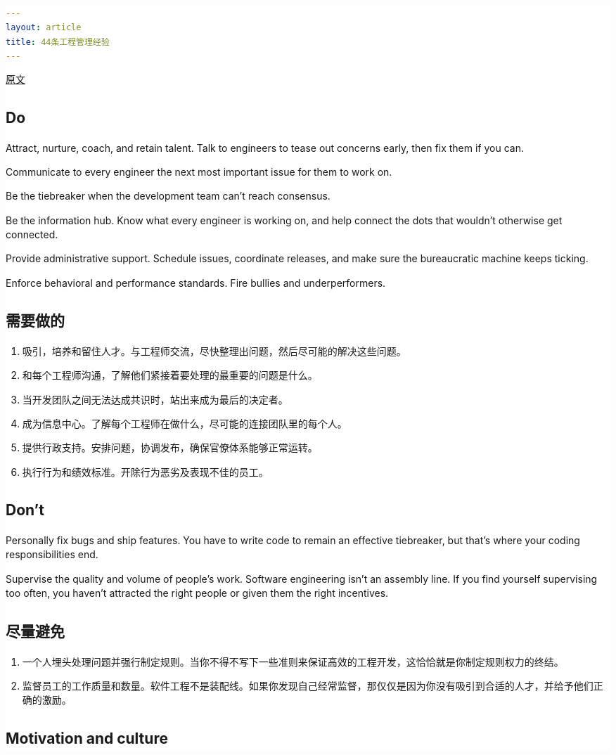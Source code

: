 ```yaml
---
layout: article
title: 44条工程管理经验
---
```


[原文](http://www.defmacro.org/2014/10/03/engman.html)

## Do
Attract, nurture, coach, and retain talent. Talk to engineers to tease out concerns early, then fix them if you can.

Communicate to every engineer the next most important issue for them to work on.

Be the tiebreaker when the development team can’t reach consensus.

Be the information hub. Know what every engineer is working on, and help connect the dots that wouldn’t otherwise get connected.

Provide administrative support. Schedule issues, coordinate releases, and make sure the bureaucratic machine keeps ticking.

Enforce behavioral and performance standards. Fire bullies and underperformers.

## 需要做的

1. 吸引，培养和留住人才。与工程师交流，尽快整理出问题，然后尽可能的解决这些问题。

2. 和每个工程师沟通，了解他们紧接着要处理的最重要的问题是什么。

3. 当开发团队之间无法达成共识时，站出来成为最后的决定者。

4. 成为信息中心。了解每个工程师在做什么，尽可能的连接团队里的每个人。

5. 提供行政支持。安排问题，协调发布，确保官僚体系能够正常运转。

6. 执行行为和绩效标准。开除行为恶劣及表现不佳的员工。

## Don’t

Personally fix bugs and ship features. You have to write code to remain an effective tiebreaker, but that’s where your coding responsibilities end.

Supervise the quality and volume of people’s work. Software engineering isn’t an assembly line. If you find yourself supervising too often, you haven’t attracted the right people or given them the right incentives.


## 尽量避免

1. 一个人埋头处理问题并强行制定规则。当你不得不写下一些准则来保证高效的工程开发，这恰恰就是你制定规则权力的终结。

2. 监督员工的工作质量和数量。软件工程不是装配线。如果你发现自己经常监督，那仅仅是因为你没有吸引到合适的人才，并给予他们正确的激励。


## Motivation and culture
